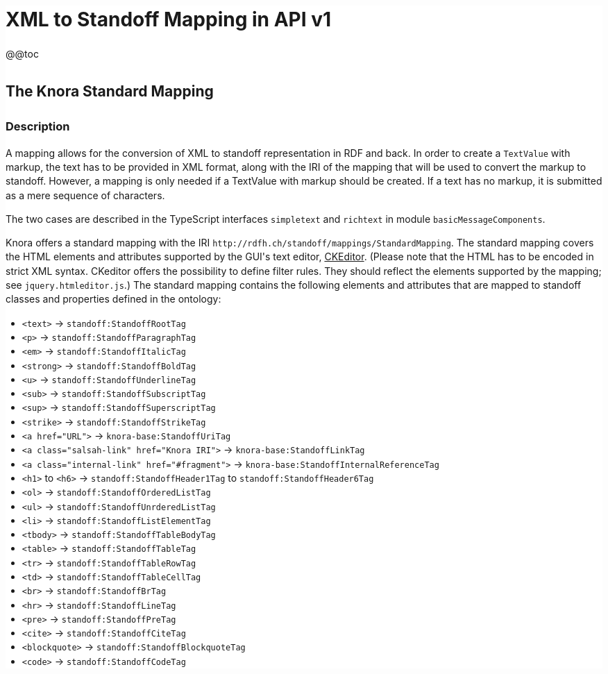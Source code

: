 

# XML to Standoff Mapping in API v1

@@toc

## The Knora Standard Mapping

### Description

A mapping allows for the conversion of XML to standoff representation in
RDF and back. In order to create a `TextValue` with markup, the text has
to be provided in XML format, along with the IRI of the mapping that
will be used to convert the markup to standoff. However, a mapping is
only needed if a TextValue with markup should be created. If a text has
no markup, it is submitted as a mere sequence of characters.

The two cases are described in the TypeScript interfaces `simpletext`
and `richtext` in module `basicMessageComponents`.

Knora offers a standard mapping with the IRI
`http://rdfh.ch/standoff/mappings/StandardMapping`. The
standard mapping covers the HTML elements and attributes supported by
the GUI's text editor, [CKEditor](https://ckeditor.com/). (Please note that the HTML has to be
encoded in strict XML syntax. CKeditor offers the possibility to define filter rules.
They should reflect the elements supported by the mapping; see `jquery.htmleditor.js`.)
The standard mapping contains the following elements and attributes that are mapped to standoff classes
and properties defined in the ontology:

- `<text>` → `standoff:StandoffRootTag`
- `<p>` → `standoff:StandoffParagraphTag`
- `<em>` → `standoff:StandoffItalicTag`
- `<strong>` → `standoff:StandoffBoldTag`
- `<u>` → `standoff:StandoffUnderlineTag`
- `<sub>` → `standoff:StandoffSubscriptTag`
- `<sup>` → `standoff:StandoffSuperscriptTag`
- `<strike>` → `standoff:StandoffStrikeTag`
- `<a href="URL">` → `knora-base:StandoffUriTag`
- `<a class="salsah-link" href="Knora IRI">` → `knora-base:StandoffLinkTag`
- `<a class="internal-link" href="#fragment">` → `knora-base:StandoffInternalReferenceTag`
- `<h1>` to `<h6>` → `standoff:StandoffHeader1Tag` to `standoff:StandoffHeader6Tag`
- `<ol>` → `standoff:StandoffOrderedListTag`
- `<ul>` → `standoff:StandoffUnrderedListTag`
- `<li>` → `standoff:StandoffListElementTag`
- `<tbody>` → `standoff:StandoffTableBodyTag`
- `<table>` → `standoff:StandoffTableTag`
- `<tr>` → `standoff:StandoffTableRowTag`
- `<td>` → `standoff:StandoffTableCellTag`
- `<br>` → `standoff:StandoffBrTag`
- `<hr>` → `standoff:StandoffLineTag`
- `<pre>` → `standoff:StandoffPreTag`
- `<cite>` → `standoff:StandoffCiteTag`
- `<blockquote>` → `standoff:StandoffBlockquoteTag`
- `<code>` → `standoff:StandoffCodeTag`
